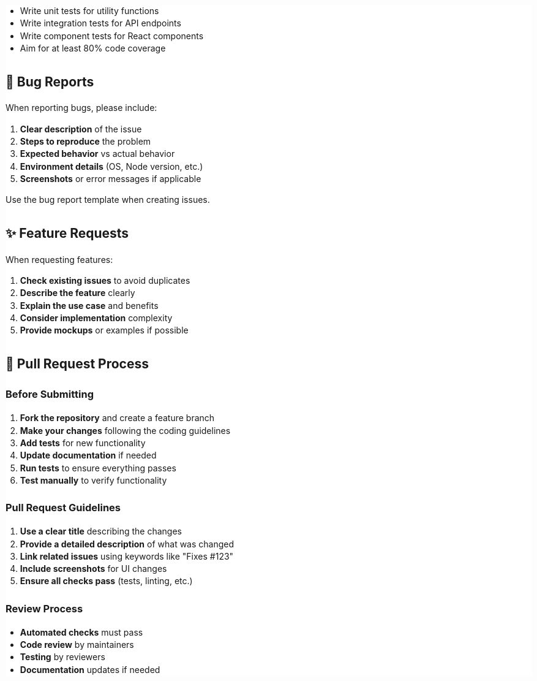 - Write unit tests for utility functions
- Write integration tests for API endpoints
- Write component tests for React components
- Aim for at least 80% code coverage

## 🐛 Bug Reports

When reporting bugs, please include:

1. **Clear description** of the issue
2. **Steps to reproduce** the problem
3. **Expected behavior** vs actual behavior
4. **Environment details** (OS, Node version, etc.)
5. **Screenshots** or error messages if applicable

Use the bug report template when creating issues.

## ✨ Feature Requests

When requesting features:

1. **Check existing issues** to avoid duplicates
2. **Describe the feature** clearly
3. **Explain the use case** and benefits
4. **Consider implementation** complexity
5. **Provide mockups** or examples if possible

## 🔧 Pull Request Process

### Before Submitting

1. **Fork the repository** and create a feature branch
2. **Make your changes** following the coding guidelines
3. **Add tests** for new functionality
4. **Update documentation** if needed
5. **Run tests** to ensure everything passes
6. **Test manually** to verify functionality

### Pull Request Guidelines

1. **Use a clear title** describing the changes
2. **Provide a detailed description** of what was changed
3. **Link related issues** using keywords like "Fixes #123"
4. **Include screenshots** for UI changes
5. **Ensure all checks pass** (tests, linting, etc.)

### Review Process

- **Automated checks** must pass
- **Code review** by maintainers
- **Testing** by reviewers
- **Documentation** updates if needed
